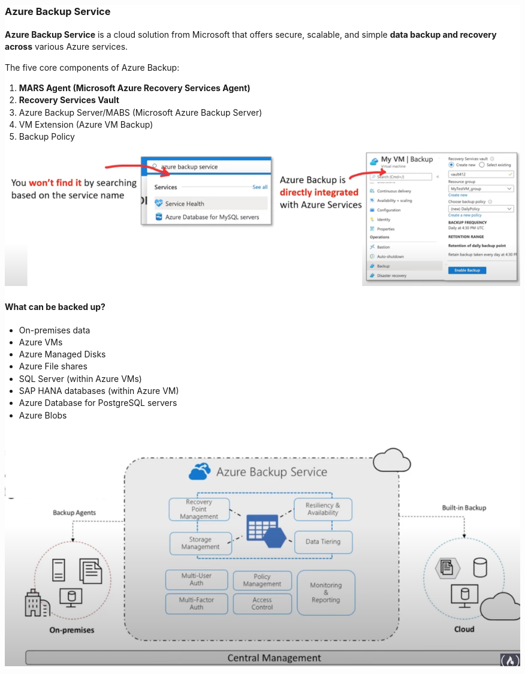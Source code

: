 ### Azure Backup Service

**Azure Backup Service** is a cloud solution from Microsoft that offers secure, scalable, and simple **data backup and recovery across** various Azure services.



The five core components of Azure Backup:

1. **MARS Agent (Microsoft Azure Recovery Services Agent)**
2. **Recovery Services Vault**
3. Azure Backup Server/MABS (Microsoft Azure Backup Server)
4. VM Extension (Azure VM Backup)
5. Backup Policy

![Alt Image Text](../images/az305_8_51.png "Body image")

#### **What can be backed up?**

* On-premises data
* Azure VMs
* Azure Managed Disks
* Azure File shares
* SQL Server (within Azure VMs)
* SAP HANA databases (within Azure VM)
* Azure Database for PostgreSQL servers
* Azure Blobs

![Alt Image Text](../images/az305_8_52.png "Body image")
